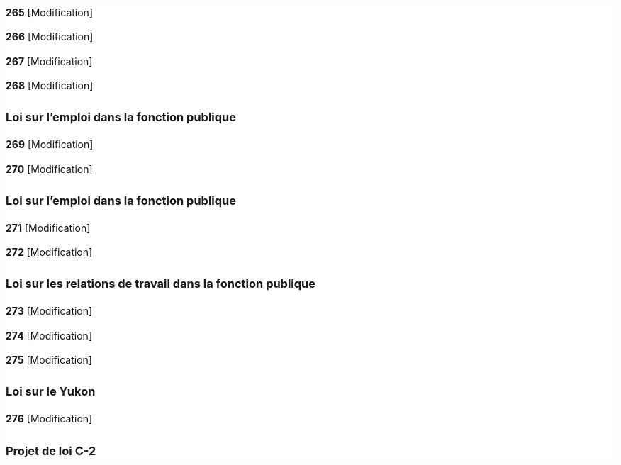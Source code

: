 

**265** [Modification]



**266** [Modification]



**267** [Modification]



**268** [Modification]




### Loi sur l’emploi dans la fonction publique


**269** [Modification]



**270** [Modification]




### Loi sur l’emploi dans la fonction publique


**271** [Modification]



**272** [Modification]




### Loi sur les relations de travail dans la fonction publique


**273** [Modification]



**274** [Modification]



**275** [Modification]




### Loi sur le Yukon


**276** [Modification]




### Projet de loi C-2

